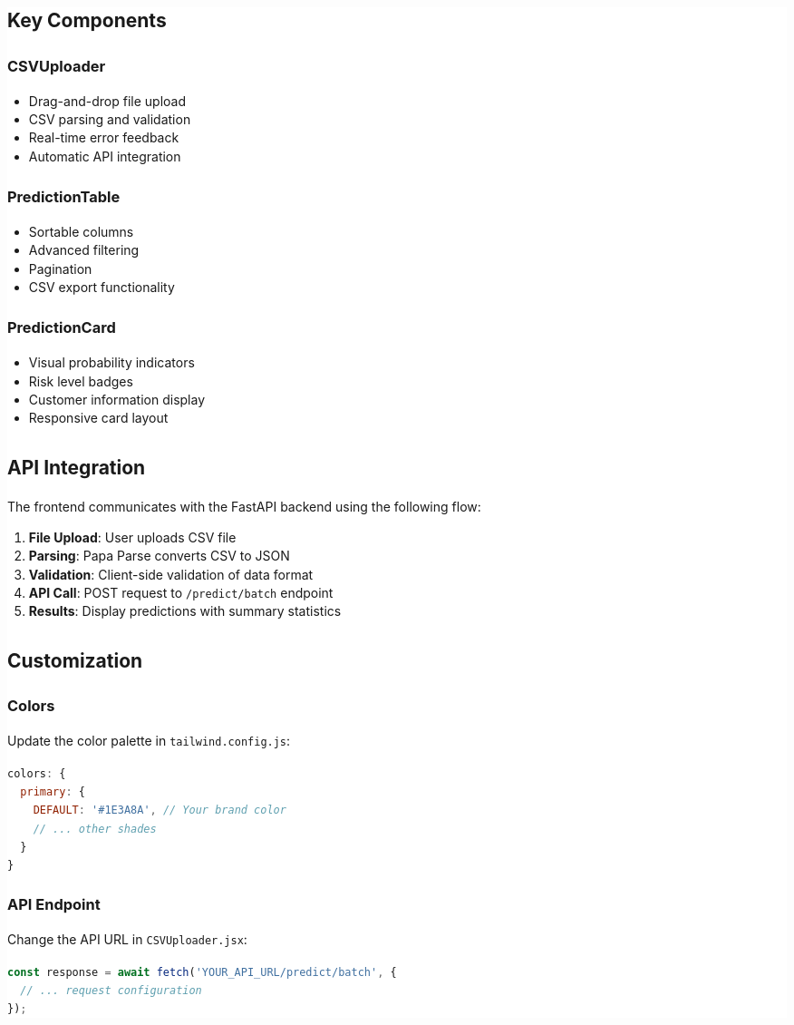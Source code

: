## Key Components

### CSVUploader
- Drag-and-drop file upload
- CSV parsing and validation
- Real-time error feedback
- Automatic API integration

### PredictionTable
- Sortable columns
- Advanced filtering
- Pagination
- CSV export functionality

### PredictionCard
- Visual probability indicators
- Risk level badges
- Customer information display
- Responsive card layout

## API Integration

The frontend communicates with the FastAPI backend using the following flow:

1. **File Upload**: User uploads CSV file
2. **Parsing**: Papa Parse converts CSV to JSON
3. **Validation**: Client-side validation of data format
4. **API Call**: POST request to `/predict/batch` endpoint
5. **Results**: Display predictions with summary statistics

## Customization

### Colors
Update the color palette in `tailwind.config.js`:

```javascript
colors: {
  primary: {
    DEFAULT: '#1E3A8A', // Your brand color
    // ... other shades
  }
}
```

### API Endpoint
Change the API URL in `CSVUploader.jsx`:

```javascript
const response = await fetch('YOUR_API_URL/predict/batch', {
  // ... request configuration
});
```

